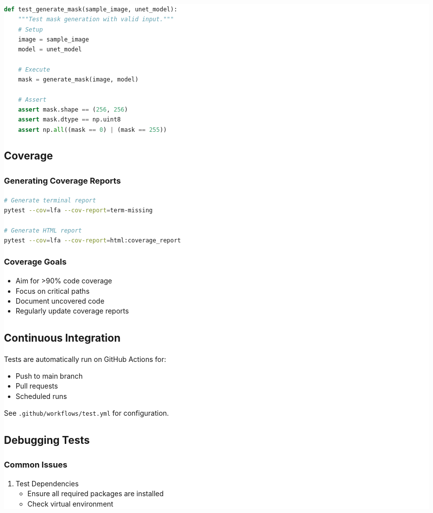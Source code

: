 ```python
def test_generate_mask(sample_image, unet_model):
    """Test mask generation with valid input."""
    # Setup
    image = sample_image
    model = unet_model
    
    # Execute
    mask = generate_mask(image, model)
    
    # Assert
    assert mask.shape == (256, 256)
    assert mask.dtype == np.uint8
    assert np.all((mask == 0) | (mask == 255))
```

## Coverage

### Generating Coverage Reports

```bash
# Generate terminal report
pytest --cov=lfa --cov-report=term-missing

# Generate HTML report
pytest --cov=lfa --cov-report=html:coverage_report
```

### Coverage Goals

- Aim for >90% code coverage
- Focus on critical paths
- Document uncovered code
- Regularly update coverage reports

## Continuous Integration

Tests are automatically run on GitHub Actions for:
- Push to main branch
- Pull requests
- Scheduled runs

See `.github/workflows/test.yml` for configuration.

## Debugging Tests

### Common Issues

1. Test Dependencies
   - Ensure all required packages are installed
   - Check virtual environment
